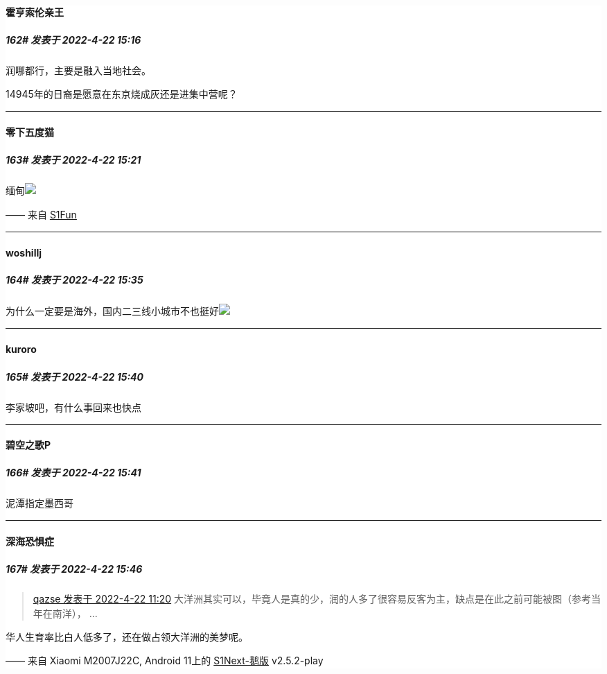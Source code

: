 ####  霍亨索伦亲王  
##### 162#       发表于 2022-4-22 15:16

润哪都行，主要是融入当地社会。

14945年的日裔是愿意在东京烧成灰还是进集中营呢？

*****

####  零下五度猫  
##### 163#       发表于 2022-4-22 15:21

缅甸<img src="https://static.saraba1st.com/image/smiley/face2017/037.png" referrerpolicy="no-referrer">

—— 来自 [S1Fun](https://s1fun.koalcat.com)



*****

####  woshillj  
##### 164#       发表于 2022-4-22 15:35

为什么一定要是海外，国内二三线小城市不也挺好<img src="https://static.saraba1st.com/image/smiley/face2017/180.png" referrerpolicy="no-referrer">

*****

####  kuroro  
##### 165#       发表于 2022-4-22 15:40

李家坡吧，有什么事回来也快点

*****

####  碧空之歌P  
##### 166#       发表于 2022-4-22 15:41

泥潭指定墨西哥



*****

####  深海恐惧症  
##### 167#       发表于 2022-4-22 15:46

<blockquote><a href="httphttps://bbs.saraba1st.com/2b/forum.php?mod=redirect&amp;goto=findpost&amp;pid=55540474&amp;ptid=2065764" target="_blank">qazse 发表于 2022-4-22 11:20</a>
大洋洲其实可以，毕竟人是真的少，润的人多了很容易反客为主，缺点是在此之前可能被图（参考当年在南洋）， ...</blockquote>
华人生育率比白人低多了，还在做占领大洋洲的美梦呢。

—— 来自 Xiaomi M2007J22C, Android 11上的 [S1Next-鹅版](https://github.com/ykrank/S1-Next/releases) v2.5.2-play


